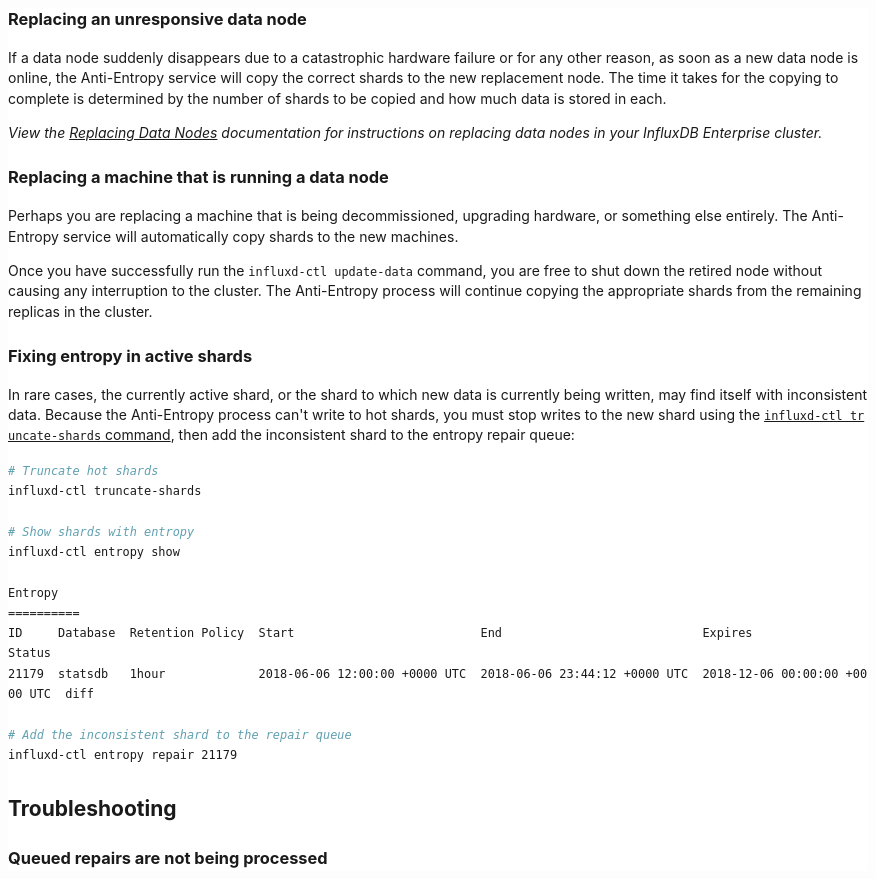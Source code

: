 ### Replacing an unresponsive data node

If a data node suddenly disappears due to a catastrophic hardware failure or for any other reason, as soon as a new data node is online, the Anti-Entropy service will copy the correct shards to the new replacement node. The time it takes for the copying to complete is determined by the number of shards to be copied and how much data is stored in each.

_View the [Replacing Data Nodes](/enterprise_influxdb/v1.7/guides/replacing-nodes/#replacing-data-nodes-in-an-influxdb-enterprise-cluster) documentation for instructions on replacing data nodes in your InfluxDB Enterprise cluster._

### Replacing a machine that is running a data node

Perhaps you are replacing a machine that is being decommissioned, upgrading hardware, or something else entirely.
The Anti-Entropy service will automatically copy shards to the new machines.

Once you have successfully run the `influxd-ctl update-data` command, you are free
to shut down the retired node without causing any interruption to the cluster.
The Anti-Entropy process will continue copying the appropriate shards from the
remaining replicas in the cluster.

### Fixing entropy in active shards

In rare cases, the currently active shard, or the shard to which new data is
currently being written, may find itself with inconsistent data.
Because the Anti-Entropy process can't write to hot shards, you must stop writes to the new
shard using the [`influxd-ctl truncate-shards` command](/enterprise_influxdb/v1.7/administration/cluster-commands/#truncate-shards),
then add the inconsistent shard to the entropy repair queue:

```bash
# Truncate hot shards
influxd-ctl truncate-shards

# Show shards with entropy
influxd-ctl entropy show

Entropy
==========
ID     Database  Retention Policy  Start                          End                            Expires                        Status
21179  statsdb   1hour             2018-06-06 12:00:00 +0000 UTC  2018-06-06 23:44:12 +0000 UTC  2018-12-06 00:00:00 +0000 UTC  diff

# Add the inconsistent shard to the repair queue
influxd-ctl entropy repair 21179
```

## Troubleshooting

### Queued repairs are not being processed
